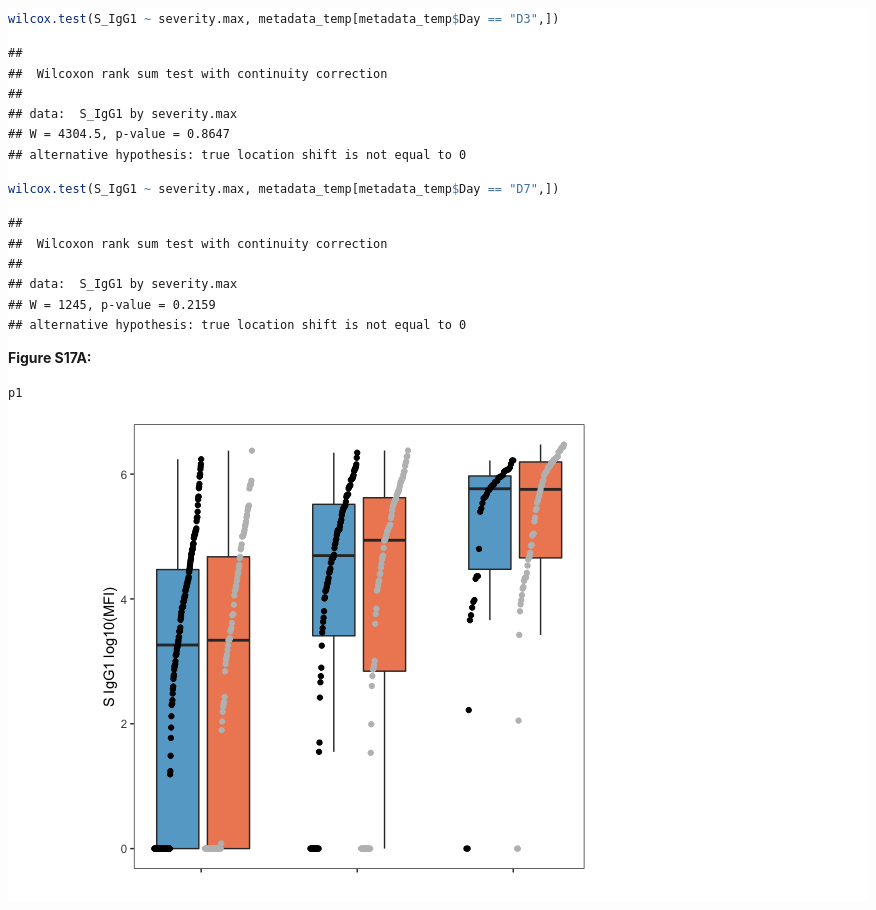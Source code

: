 ``` r
wilcox.test(S_IgG1 ~ severity.max, metadata_temp[metadata_temp$Day == "D3",])
```

    ## 
    ##  Wilcoxon rank sum test with continuity correction
    ## 
    ## data:  S_IgG1 by severity.max
    ## W = 4304.5, p-value = 0.8647
    ## alternative hypothesis: true location shift is not equal to 0

``` r
wilcox.test(S_IgG1 ~ severity.max, metadata_temp[metadata_temp$Day == "D7",])
```

    ## 
    ##  Wilcoxon rank sum test with continuity correction
    ## 
    ## data:  S_IgG1 by severity.max
    ## W = 1245, p-value = 0.2159
    ## alternative hypothesis: true location shift is not equal to 0

**Figure S17A:**

``` r
p1
```

![](Figure5_S17-S18_files/figure-gfm/unnamed-chunk-7-1.png)
